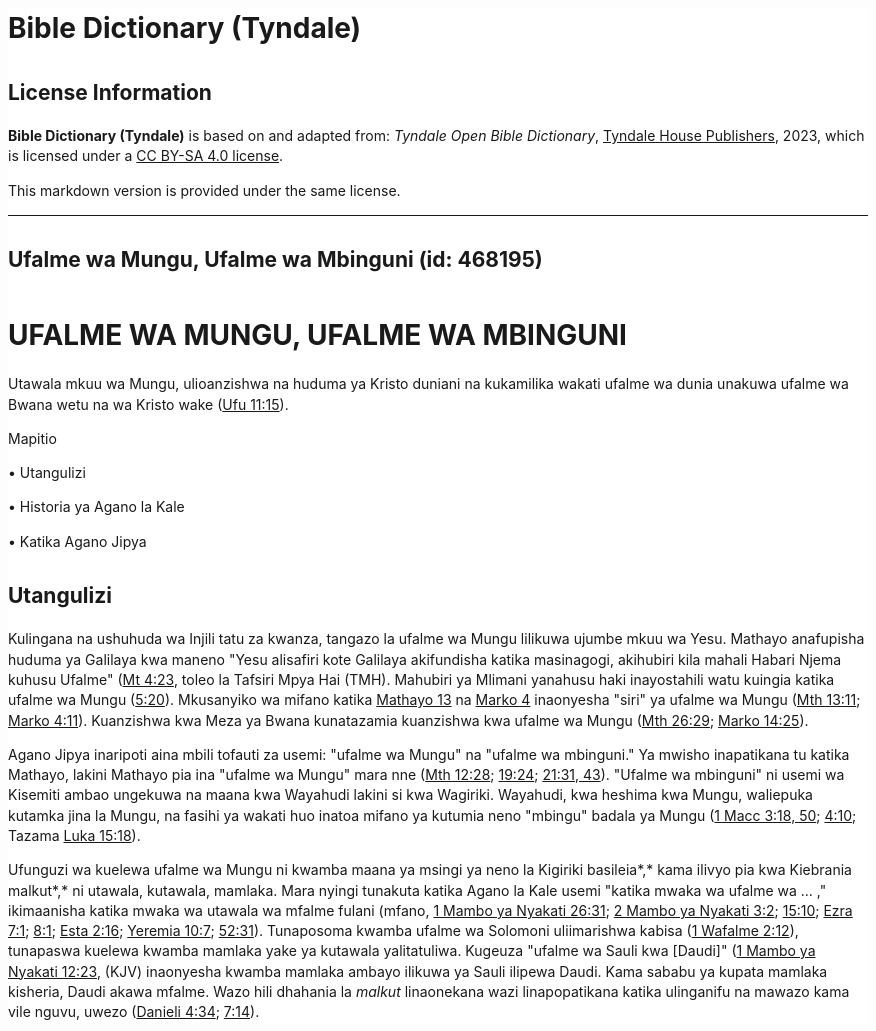 # Bible Dictionary (Tyndale)

## License Information

**Bible Dictionary (Tyndale)** is based on and adapted from: _Tyndale Open Bible Dictionary_, [Tyndale House Publishers](https://tyndaleopenresources.com/), 2023, which is licensed under a [CC BY-SA 4.0 license](https://creativecommons.org/licenses/by-sa/4.0/legalcode.en).

This markdown version is provided under the same license.



--------------------------------

## Ufalme wa Mungu, Ufalme wa Mbinguni (id: 468195)

UFALME WA MUNGU, UFALME WA MBINGUNI
===================================

Utawala mkuu wa Mungu, ulioanzishwa na huduma ya Kristo duniani na kukamilika wakati ufalme wa dunia unakuwa ufalme wa Bwana wetu na wa Kristo wake ([Ufu 11:15](https://ref.ly/Rev11:15)).

Mapitio

• Utangulizi

• Historia ya Agano la Kale

• Katika Agano Jipya

Utangulizi
----------

Kulingana na ushuhuda wa Injili tatu za kwanza, tangazo la ufalme wa Mungu lilikuwa ujumbe mkuu wa Yesu. Mathayo anafupisha huduma ya Galilaya kwa maneno "Yesu alisafiri kote Galilaya akifundisha katika masinagogi, akihubiri kila mahali Habari Njema kuhusu Ufalme" ([Mt 4:23](https://ref.ly/Matt4:23), toleo la Tafsiri Mpya Hai (TMH). Mahubiri ya Mlimani yanahusu haki inayostahili watu kuingia katika ufalme wa Mungu ([5:20](https://ref.ly/Matt5:20)). Mkusanyiko wa mifano katika [Mathayo 13](https://ref.ly/Matt13:1-Matt13:58) na [Marko 4](https://ref.ly/Mark4:1-Mark4:41) inaonyesha "siri" ya ufalme wa Mungu ([Mth 13:11](https://ref.ly/Matt13:11); [Marko 4:11](https://ref.ly/Mark4:11)). Kuanzishwa kwa Meza ya Bwana kunatazamia kuanzishwa kwa ufalme wa Mungu ([Mth 26:29](https://ref.ly/Matt26:29); [Marko 14:25](https://ref.ly/Mark14:25)).

Agano Jipya inaripoti aina mbili tofauti za usemi: "ufalme wa Mungu" na "ufalme wa mbinguni." Ya mwisho inapatikana tu katika Mathayo, lakini Mathayo pia ina "ufalme wa Mungu" mara nne ([Mth 12:28](https://ref.ly/Matt12:28); [19:24](https://ref.ly/Matt19:24); [21:31, 43](https://ref.ly/Matt21:31,Matt21:43)). "Ufalme wa mbinguni" ni usemi wa Kisemiti ambao ungekuwa na maana kwa Wayahudi lakini si kwa Wagiriki. Wayahudi, kwa heshima kwa Mungu, waliepuka kutamka jina la Mungu, na fasihi ya wakati huo inatoa mifano ya kutumia neno "mbingu" badala ya Mungu ([1 Macc 3:18, 50](https://ref.ly/1Macc3:18,1Macc3:50); [4:10](https://ref.ly/1Macc4:10); Tazama [Luka 15:18](https://ref.ly/Luke15:18)).

Ufunguzi wa kuelewa ufalme wa Mungu ni kwamba maana ya msingi ya neno la Kigiriki basileia*,* kama ilivyo pia kwa Kiebrania malkut*,* ni utawala, kutawala, mamlaka. Mara nyingi tunakuta katika Agano la Kale usemi "katika mwaka wa ufalme wa … ," ikimaanisha katika mwaka wa utawala wa mfalme fulani (mfano, [1 Mambo ya Nyakati 26:31](https://ref.ly/1Chr26:31); [2 Mambo ya Nyakati 3:2](https://ref.ly/2Chr3:2); [15:10](https://ref.ly/2Chr15:10); [Ezra 7:1](https://ref.ly/Ezra7:1); [8:1](https://ref.ly/Ezra8:1); [Esta 2:16](https://ref.ly/Esth2:16); [Yeremia 10:7](https://ref.ly/Jer10:7); [52:31](https://ref.ly/Jer52:31)). Tunaposoma kwamba ufalme wa Solomoni uliimarishwa kabisa ([1 Wafalme 2:12](https://ref.ly/1Kgs2:12)), tunapaswa kuelewa kwamba mamlaka yake ya kutawala yalitatuliwa. Kugeuza "ufalme wa Sauli kwa \[Daudi]" ([1 Mambo ya Nyakati 12:23](https://ref.ly/1Chr12:23), (KJV) inaonyesha kwamba mamlaka ambayo ilikuwa ya Sauli ilipewa Daudi. Kama sababu ya kupata mamlaka kisheria, Daudi akawa mfalme. Wazo hili dhahania la *malkut* linaonekana wazi linapopatikana katika ulinganifu na mawazo kama vile nguvu, uwezo ([Danieli 4:34](https://ref.ly/Dan4:34); [7:14](https://ref.ly/Dan7:14)).
